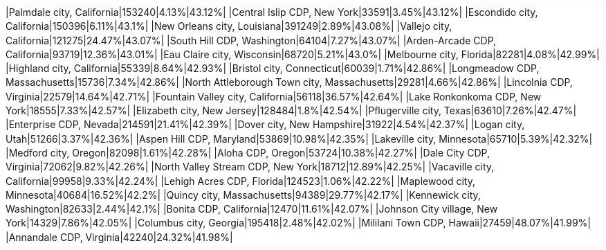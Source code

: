 |Palmdale city, California|153240|4.13%|43.12%|
|Central Islip CDP, New York|33591|3.45%|43.12%|
|Escondido city, California|150396|6.11%|43.1%|
|New Orleans city, Louisiana|391249|2.89%|43.08%|
|Vallejo city, California|121275|24.47%|43.07%|
|South Hill CDP, Washington|64104|7.27%|43.07%|
|Arden-Arcade CDP, California|93719|12.36%|43.01%|
|Eau Claire city, Wisconsin|68720|5.21%|43.0%|
|Melbourne city, Florida|82281|4.08%|42.99%|
|Highland city, California|55339|8.64%|42.93%|
|Bristol city, Connecticut|60039|1.71%|42.86%|
|Longmeadow CDP, Massachusetts|15736|7.34%|42.86%|
|North Attleborough Town city, Massachusetts|29281|4.66%|42.86%|
|Lincolnia CDP, Virginia|22579|14.64%|42.71%|
|Fountain Valley city, California|56118|36.57%|42.64%|
|Lake Ronkonkoma CDP, New York|18555|7.33%|42.57%|
|Elizabeth city, New Jersey|128484|1.8%|42.54%|
|Pflugerville city, Texas|63610|7.26%|42.47%|
|Enterprise CDP, Nevada|214591|21.41%|42.39%|
|Dover city, New Hampshire|31922|4.54%|42.37%|
|Logan city, Utah|51266|3.37%|42.36%|
|Aspen Hill CDP, Maryland|53869|10.98%|42.35%|
|Lakeville city, Minnesota|65710|5.39%|42.32%|
|Medford city, Oregon|82098|1.61%|42.28%|
|Aloha CDP, Oregon|53724|10.38%|42.27%|
|Dale City CDP, Virginia|72062|9.82%|42.26%|
|North Valley Stream CDP, New York|18712|12.89%|42.25%|
|Vacaville city, California|99958|9.33%|42.24%|
|Lehigh Acres CDP, Florida|124523|1.06%|42.22%|
|Maplewood city, Minnesota|40684|16.52%|42.2%|
|Quincy city, Massachusetts|94389|29.77%|42.17%|
|Kennewick city, Washington|82633|2.44%|42.1%|
|Bonita CDP, California|12470|11.61%|42.07%|
|Johnson City village, New York|14329|7.86%|42.05%|
|Columbus city, Georgia|195418|2.48%|42.02%|
|Mililani Town CDP, Hawaii|27459|48.07%|41.99%|
|Annandale CDP, Virginia|42240|24.32%|41.98%|